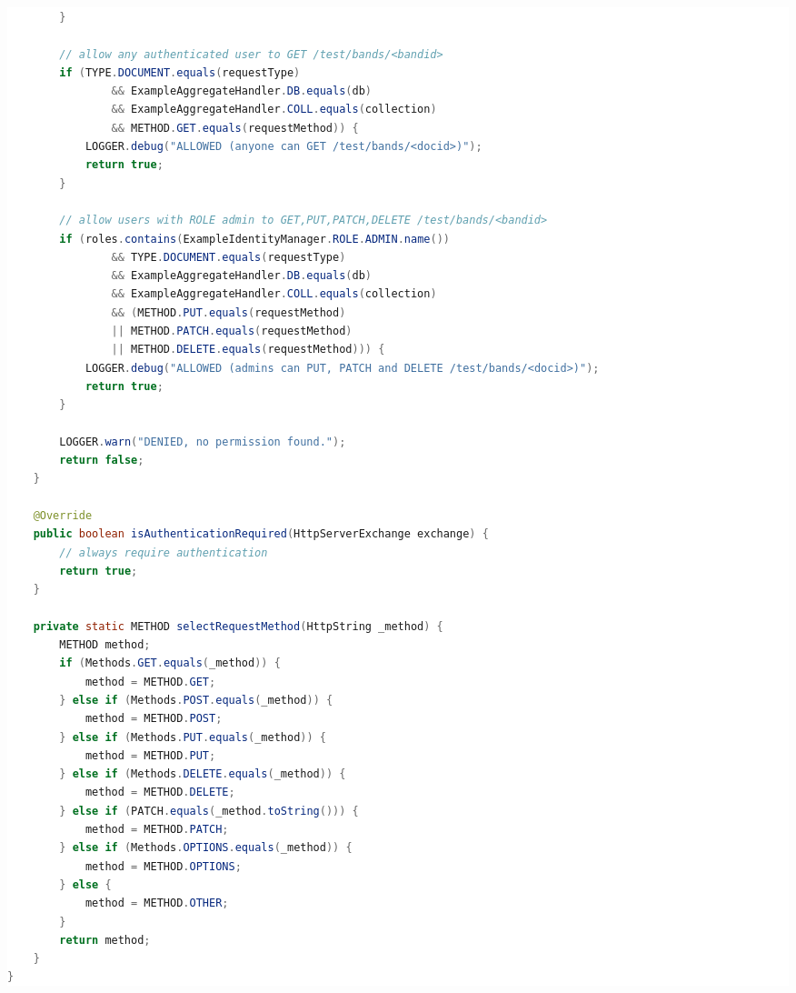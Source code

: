 ```java
        }

        // allow any authenticated user to GET /test/bands/<bandid>
        if (TYPE.DOCUMENT.equals(requestType)
                && ExampleAggregateHandler.DB.equals(db)
                && ExampleAggregateHandler.COLL.equals(collection)
                && METHOD.GET.equals(requestMethod)) {
            LOGGER.debug("ALLOWED (anyone can GET /test/bands/<docid>)");
            return true;
        }

        // allow users with ROLE admin to GET,PUT,PATCH,DELETE /test/bands/<bandid>
        if (roles.contains(ExampleIdentityManager.ROLE.ADMIN.name())
                && TYPE.DOCUMENT.equals(requestType)
                && ExampleAggregateHandler.DB.equals(db)
                && ExampleAggregateHandler.COLL.equals(collection)
                && (METHOD.PUT.equals(requestMethod)
                || METHOD.PATCH.equals(requestMethod)
                || METHOD.DELETE.equals(requestMethod))) {
            LOGGER.debug("ALLOWED (admins can PUT, PATCH and DELETE /test/bands/<docid>)");
            return true;
        }

        LOGGER.warn("DENIED, no permission found.");
        return false;
    }

    @Override
    public boolean isAuthenticationRequired(HttpServerExchange exchange) {
        // always require authentication
        return true;
    }

    private static METHOD selectRequestMethod(HttpString _method) {
        METHOD method;
        if (Methods.GET.equals(_method)) {
            method = METHOD.GET;
        } else if (Methods.POST.equals(_method)) {
            method = METHOD.POST;
        } else if (Methods.PUT.equals(_method)) {
            method = METHOD.PUT;
        } else if (Methods.DELETE.equals(_method)) {
            method = METHOD.DELETE;
        } else if (PATCH.equals(_method.toString())) {
            method = METHOD.PATCH;
        } else if (Methods.OPTIONS.equals(_method)) {
            method = METHOD.OPTIONS;
        } else {
            method = METHOD.OTHER;
        }
        return method;
    }
}
```

</div>
